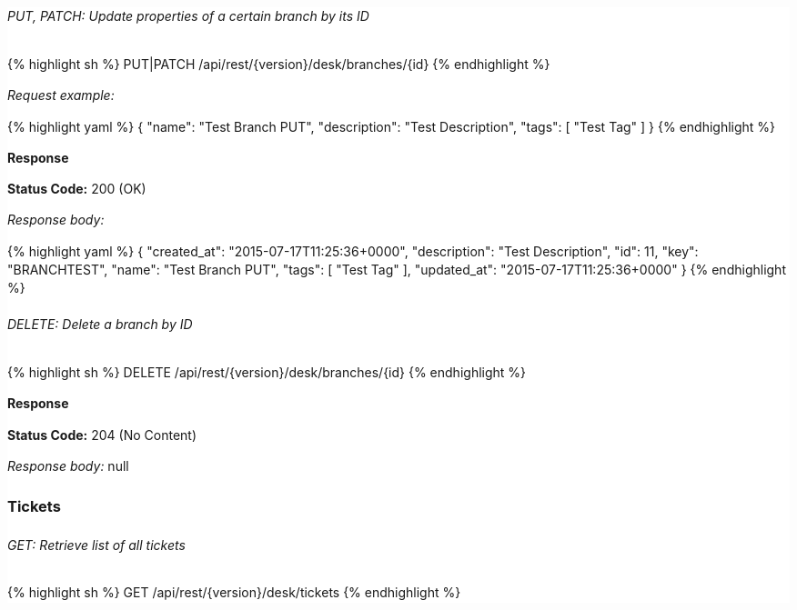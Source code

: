 ###### PUT, PATCH: Update properties of a certain branch by its ID

{% highlight sh %}
PUT|PATCH /api/rest/{version}/desk/branches/{id}
{% endhighlight %}

_Request example:_

{% highlight yaml %}
{
    "name": "Test Branch PUT",
    "description": "Test Description",
    "tags": [
        "Test Tag"
    ]
}
{% endhighlight %}

**Response**

**Status Code:** 200 (OK)

_Response body:_

{% highlight yaml %}
{
    "created_at": "2015-07-17T11:25:36+0000",
    "description": "Test Description",
    "id": 11,
    "key": "BRANCHTEST",
    "name": "Test Branch PUT",
    "tags": [
        "Test Tag"
    ],
    "updated_at": "2015-07-17T11:25:36+0000"
}
{% endhighlight %}

###### DELETE: Delete a branch by ID

{% highlight sh %}
DELETE /api/rest/{version}/desk/branches/{id}
{% endhighlight %}

**Response**

**Status Code:** 204 (No Content)

_Response body:_ null

### Tickets

###### GET: Retrieve list of all tickets

{% highlight sh %}
GET /api/rest/{version}/desk/tickets
{% endhighlight %}
